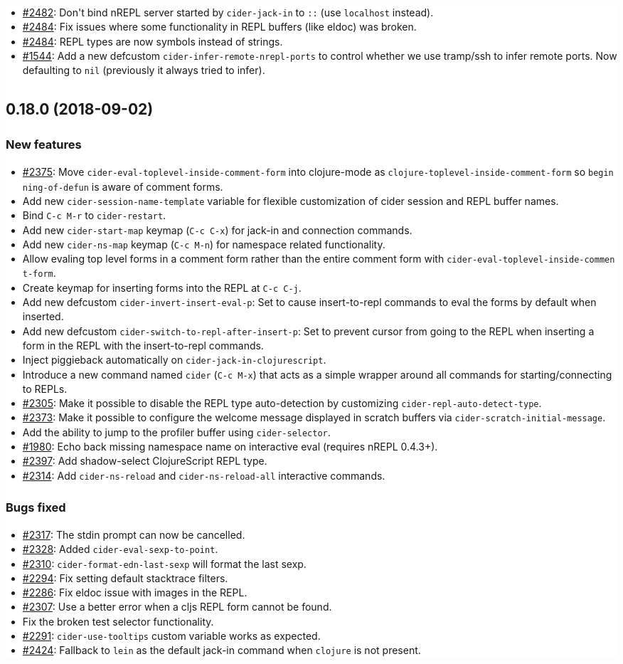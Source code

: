 * [#2482](https://github.com/clojure-emacs/cider/issues/2482): Don't bind nREPL server started by `cider-jack-in` to `::` (use `localhost` instead).
* [#2484](https://github.com/clojure-emacs/cider/pull/2484): Fix issues where some functionality in REPL buffers (like eldoc) was broken.
* [#2484](https://github.com/clojure-emacs/cider/pull/2484): REPL types are now symbols instead of strings.
* [#1544](https://github.com/clojure-emacs/cider/issues/1544): Add a new defcustom `cider-infer-remote-nrepl-ports` to control whether we use tramp/ssh to infer remote ports.  Now defaulting to `nil` (previously it always tried to infer).

## 0.18.0 (2018-09-02)

### New features

* [#2375](https://github.com/clojure-emacs/cider/issues/2375): Move `cider-eval-toplevel-inside-comment-form` into clojure-mode as `clojure-toplevel-inside-comment-form` so `beginning-of-defun` is aware of comment forms.
* Add new `cider-session-name-template` variable for flexible customization of cider session and REPL buffer names.
* Bind `C-c M-r` to `cider-restart`.
* Add new `cider-start-map` keymap (`C-c C-x`) for jack-in and connection commands.
* Add new `cider-ns-map` keymap (`C-c M-n`) for namespace related functionality.
* Allow evaling top level forms in a comment form rather than the entire comment form with `cider-eval-toplevel-inside-comment-form`.
* Create keymap for inserting forms into the REPL at `C-c C-j`.
* Add new defcustom `cider-invert-insert-eval-p`: Set to cause insert-to-repl commands to eval the forms by default when inserted.
* Add new defcustom `cider-switch-to-repl-after-insert-p`: Set to prevent cursor from going to the REPL when inserting a form in the REPL with the insert-to-repl commands.
* Inject piggieback automatically on `cider-jack-in-clojurescript`.
* Introduce a new command named `cider` (`C-c M-x`) that acts as a simple wrapper around all commands for starting/connecting to REPLs.
* [#2305](https://github.com/clojure-emacs/cider/issues/2305): Make it possible to disable the REPL type auto-detection by customizing `cider-repl-auto-detect-type`.
* [#2373](https://github.com/clojure-emacs/cider/issues/2373): Make it possible to configure the welcome message displayed in scratch buffers via `cider-scratch-initial-message`.
* Add the ability to jump to the profiler buffer using `cider-selector`.
* [#1980](https://github.com/clojure-emacs/cider/issues/1980): Echo back missing namespace name on interactive eval (requires nREPL 0.4.3+).
* [#2397](https://github.com/clojure-emacs/cider/pull/2397): Add shadow-select ClojureScript REPL type.
* [#2314](https://github.com/clojure-emacs/cider/pull/2314): Add `cider-ns-reload` and `cider-ns-reload-all` interactive commands.

### Bugs fixed

* [#2317](https://github.com/clojure-emacs/cider/issues/2317): The stdin prompt can now be cancelled.
* [#2328](https://github.com/clojure-emacs/cider/issues/2328): Added `cider-eval-sexp-to-point`.
* [#2310](https://github.com/clojure-emacs/cider/issues/2310): `cider-format-edn-last-sexp` will format the last sexp.
* [#2294](https://github.com/clojure-emacs/cider/issues/2294): Fix setting default stacktrace filters.
* [#2286](https://github.com/clojure-emacs/cider/issues/2286): Fix eldoc issue with images in the REPL.
* [#2307](https://github.com/clojure-emacs/cider/pull/2307): Use a better error when a cljs REPL form cannot be found.
* Fix the broken test selector functionality.
* [#2291](https://github.com/clojure-emacs/cider/issues/2291): `cider-use-tooltips` custom variable works as expected.
* [#2424](https://github.com/clojure-emacs/cider/issues/2424): Fallback to `lein` as the default jack-in command when `clojure` is not present.
